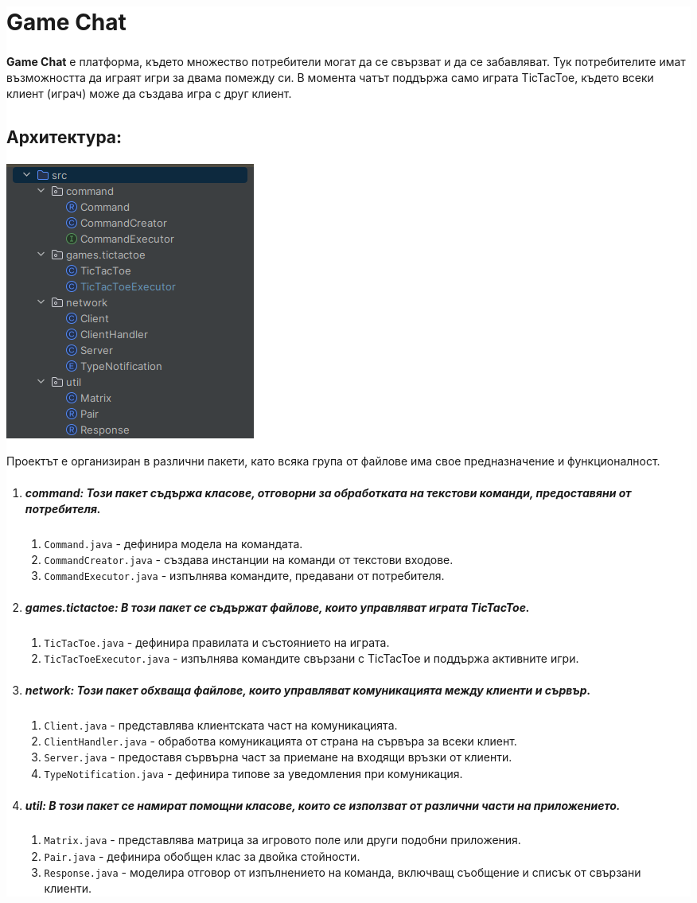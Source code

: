 # Game Chat

**Game Chat** е платформа, където множество потребители могат да се свързват и да се забавляват. 
Тук потребителите имат възможността да играят игри за двама помежду си. В момента чатът 
поддържа само играта TicTacToe, където всеки клиент (играч) може да създава игра с 
друг клиент.

## Архитектура:
![img_1.png](img_1.png)

Проектът е организиран в различни пакети, като всяка група от файлове 
има свое предназначение и функционалност.

1. ##### command: Този пакет съдържа класове, отговорни за обработката на текстови команди, предоставяни от потребителя.
    1. `Command.java` - дефинира модела на командата.
    2. `CommandCreator.java` - създава инстанции на команди от текстови входове.
    3. `CommandExecutor.java` - изпълнява командите, предавани от потребителя.
2. ##### games.tictactoe: В този пакет се съдържат файлове, които управляват играта TicTacToe.
   1. `TicTacToe.java` - дефинира правилата и състоянието на играта.
   2. `TicTacToeExecutor.java` - изпълнява командите свързани с TicTacToe и поддържа активните игри. 
3. ##### network: Този пакет обхваща файлове, които управляват комуникацията между клиенти и сървър.
   1. `Client.java` - представлява клиентската част на комуникацията.
   2. `ClientHandler.java` - обработва комуникацията от страна на сървъра за всеки клиент.
   3. `Server.java` - предоставя сървърна част за приемане на входящи връзки от клиенти.
   4. `TypeNotification.java` - дефинира типове за уведомления при комуникация.
4. ##### util: В този пакет се намират помощни класове, които се използват от различни части на приложението. 
   1. `Matrix.java` - представлява матрица за игровото поле или други подобни приложения.
   2. `Pair.java` - дефинира обобщен клас за двойка стойности.
   3. `Response.java` - моделира отговор от изпълнението на команда, включващ съобщение и списък от свързани клиенти.

